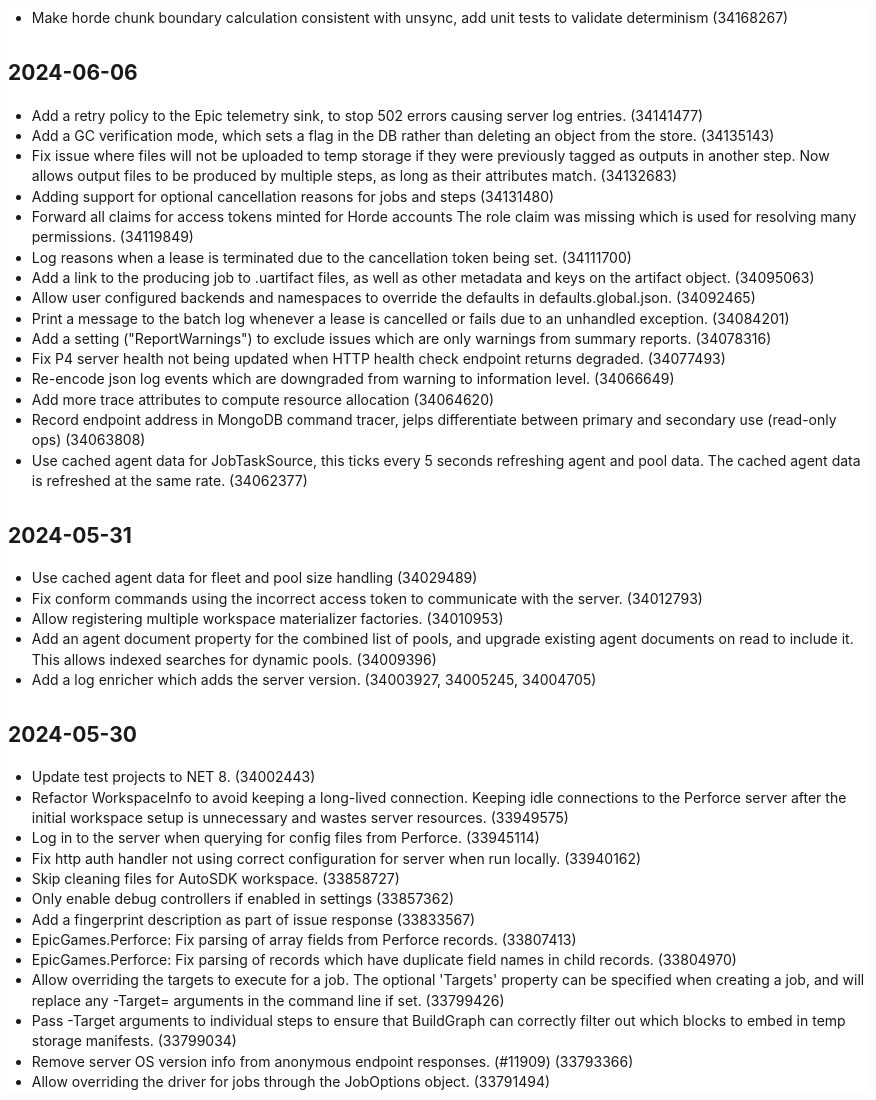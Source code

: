 * Make horde chunk boundary calculation consistent with unsync, add unit tests to validate determinism (34168267)

## 2024-06-06

* Add a retry policy to the Epic telemetry sink, to stop 502 errors causing server log entries. (34141477)
* Add a GC verification mode, which sets a flag in the DB rather than deleting an object from the store. (34135143)
* Fix issue where files will not be uploaded to temp storage if they were previously tagged as outputs in another step. Now allows output files to be produced by multiple steps, as long as their attributes match. (34132683)
* Adding support for optional cancellation reasons for jobs and steps (34131480)
* Forward all claims for access tokens minted for Horde accounts The role claim was missing which is used for resolving many permissions. (34119849)
* Log reasons when a lease is terminated due to the cancellation token being set. (34111700)
* Add a link to the producing job to .uartifact files, as well as other metadata and keys on the artifact object. (34095063)
* Allow user configured backends and namespaces to override the defaults in defaults.global.json. (34092465)
* Print a message to the batch log whenever a lease is cancelled or fails due to an unhandled exception. (34084201)
* Add a setting ("ReportWarnings") to exclude issues which are only warnings from summary reports. (34078316)
* Fix P4 server health not being updated when HTTP health check endpoint returns degraded. (34077493)
* Re-encode json log events which are downgraded from warning to information level. (34066649)
* Add more trace attributes to compute resource allocation (34064620)
* Record endpoint address in MongoDB command tracer, jelps differentiate between primary and secondary use (read-only ops) (34063808)
* Use cached agent data for JobTaskSource, this ticks every 5 seconds refreshing agent and pool data. The cached agent data is refreshed at the same rate. (34062377)

## 2024-05-31

* Use cached agent data for fleet and pool size handling (34029489)
* Fix conform commands using the incorrect access token to communicate with the server. (34012793)
* Allow registering multiple workspace materializer factories. (34010953)
* Add an agent document property for the combined list of pools, and upgrade existing agent documents on read to include it. This allows indexed searches for dynamic pools. (34009396)
* Add a log enricher which adds the server version. (34003927, 34005245, 34004705)

## 2024-05-30

* Update test projects to NET 8. (34002443)
* Refactor WorkspaceInfo to avoid keeping a long-lived connection. Keeping idle connections to the Perforce server after the initial workspace setup is unnecessary and wastes server resources. (33949575)
* Log in to the server when querying for config files from Perforce. (33945114)
* Fix http auth handler not using correct configuration for server when run locally. (33940162)
* Skip cleaning files for AutoSDK workspace. (33858727)
* Only enable debug controllers if enabled in settings (33857362)
* Add a fingerprint description as part of issue response (33833567)
* EpicGames.Perforce: Fix parsing of array fields from Perforce records. (33807413)
* EpicGames.Perforce: Fix parsing of records which have duplicate field names in child records. (33804970)
* Allow overriding the targets to execute for a job. The optional 'Targets' property can be specified when creating a job, and will replace any -Target= arguments in the command line if set. (33799426)
* Pass -Target arguments to individual steps to ensure that BuildGraph can correctly filter out which blocks to embed in temp storage manifests. (33799034)
* Remove server OS version info from anonymous endpoint responses. (#11909) (33793366)
* Allow overriding the driver for jobs through the JobOptions object. (33791494)